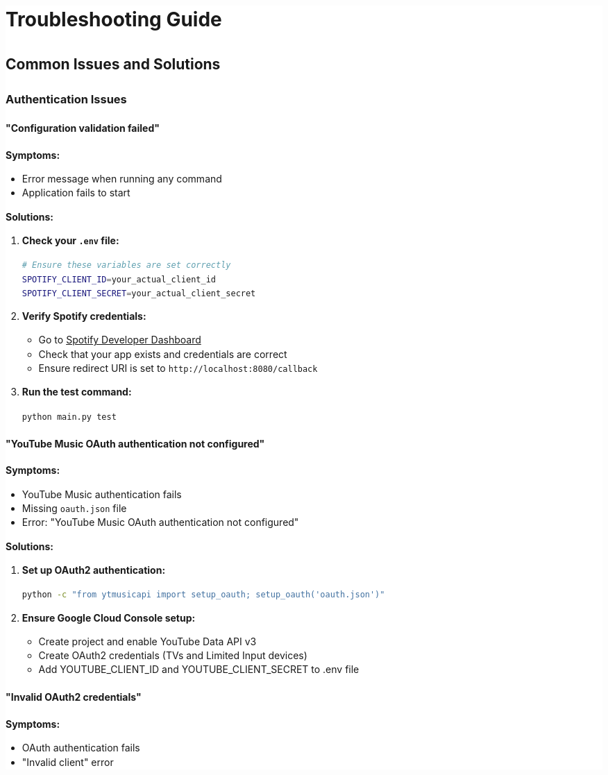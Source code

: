 # Troubleshooting Guide

## Common Issues and Solutions

### Authentication Issues

#### "Configuration validation failed"

**Symptoms:**
- Error message when running any command
- Application fails to start

**Solutions:**
1. **Check your `.env` file:**
   ```bash
   # Ensure these variables are set correctly
   SPOTIFY_CLIENT_ID=your_actual_client_id
   SPOTIFY_CLIENT_SECRET=your_actual_client_secret
   ```

2. **Verify Spotify credentials:**
   - Go to [Spotify Developer Dashboard](https://developer.spotify.com/dashboard)
   - Check that your app exists and credentials are correct
   - Ensure redirect URI is set to `http://localhost:8080/callback`

3. **Run the test command:**
   ```bash
   python main.py test
   ```

#### "YouTube Music OAuth authentication not configured"

**Symptoms:**
- YouTube Music authentication fails
- Missing `oauth.json` file
- Error: "YouTube Music OAuth authentication not configured"

**Solutions:**
1. **Set up OAuth2 authentication:**
   ```bash
   python -c "from ytmusicapi import setup_oauth; setup_oauth('oauth.json')"
   ```

2. **Ensure Google Cloud Console setup:**
   - Create project and enable YouTube Data API v3
   - Create OAuth2 credentials (TVs and Limited Input devices)
   - Add YOUTUBE_CLIENT_ID and YOUTUBE_CLIENT_SECRET to .env file

#### "Invalid OAuth2 credentials"

**Symptoms:**
- OAuth authentication fails
- "Invalid client" error
